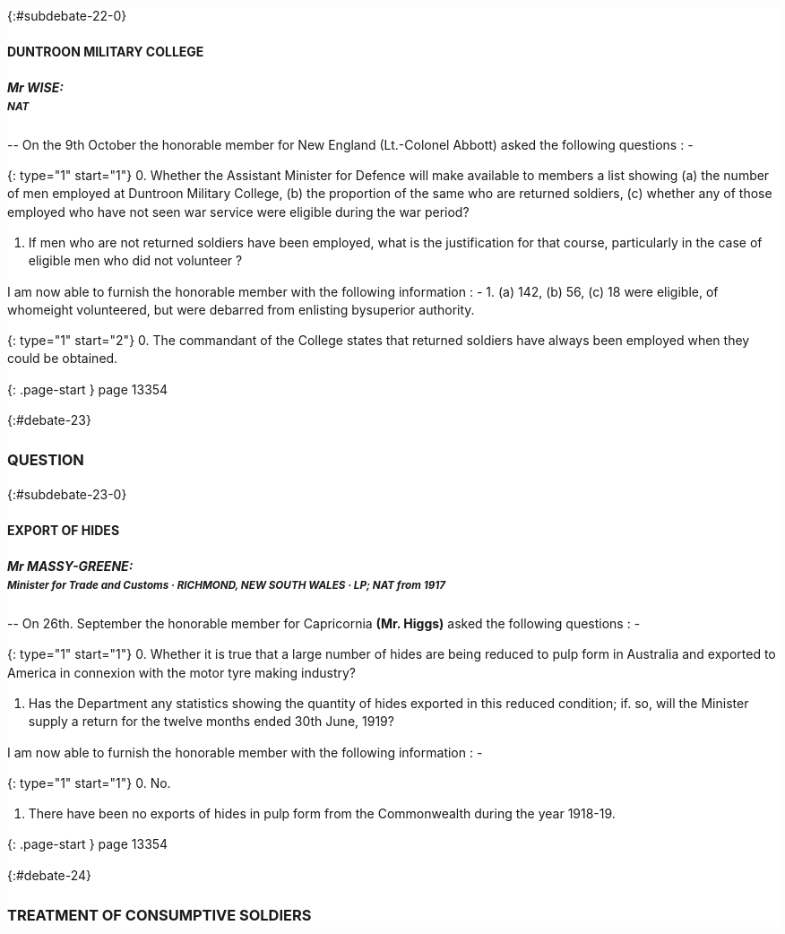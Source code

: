 {:#subdebate-22-0}
#### DUNTROON MILITARY COLLEGE

##### Mr WISE:<br><small class="text-muted">NAT</small>

-- On the 9th October the honorable member for New England (Lt.-Colonel Abbott) asked the following questions :  - 

{: type="1" start="1"}
0. Whether the Assistant Minister for Defence will make available to members a list showing (a) the number of men employed at Duntroon Military College, (b) the proportion of the same who are returned soldiers, (c) whether any of those employed who have not seen war service were eligible during the war period? 
1. If men who are not returned soldiers have been employed, what is the justification for that course, particularly in the case of eligible men who did not volunteer ? 

I am now able to furnish the honorable member with the following information :  - 1. (a) 142, (b) 56, (c) 18 were eligible, of whomeight volunteered, but were debarred from enlisting bysuperior authority. 

{: type="1" start="2"}
0. The commandant of the College states that returned soldiers have always been employed when they could be obtained. 

{: .page-start }
page 13354

{:#debate-23}
### QUESTION

{:#subdebate-23-0}
#### EXPORT OF HIDES

##### Mr MASSY-GREENE:<br><small class="text-muted">Minister for Trade and Customs &middot; RICHMOND, NEW SOUTH WALES &middot; LP; NAT from 1917</small>

-- On 26th. September the honorable member for Capricornia  **(Mr. Higgs)**  asked the following questions :  - 

{: type="1" start="1"}
0. Whether it is true that a large number of hides are being reduced to pulp form in Australia and exported to America in connexion with the motor tyre making industry? 
1. Has the Department any statistics showing the quantity of hides exported in this reduced condition; if. so, will the Minister supply a return for the twelve months ended 30th June, 1919? 

I am now able to furnish the honorable member with the following information :  - 

{: type="1" start="1"}
0. No. 
1. There have been no exports of hides in pulp form from the Commonwealth during the year 1918-19. 

{: .page-start }
page 13354

{:#debate-24}
### TREATMENT OF CONSUMPTIVE SOLDIERS
